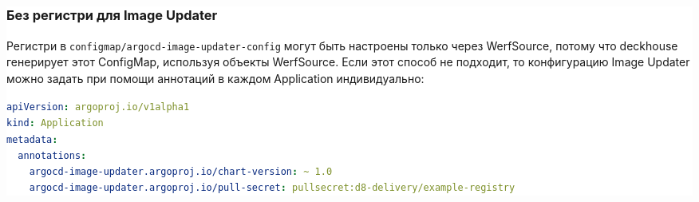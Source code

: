 ### Без регистри для Image Updater

Регистри в `configmap/argocd-image-updater-config` могут быть настроены только через WerfSource,
потому что deckhouse генерирует этот ConfigMap, используя объекты WerfSource. Если этот способ не
подходит, то конфигурацию Image Updater можно задать при помощи аннотаций в каждом
Application индивидуально:

```yaml
apiVersion: argoproj.io/v1alpha1
kind: Application
metadata:
  annotations:
    argocd-image-updater.argoproj.io/chart-version: ~ 1.0
    argocd-image-updater.argoproj.io/pull-secret: pullsecret:d8-delivery/example-registry
```

